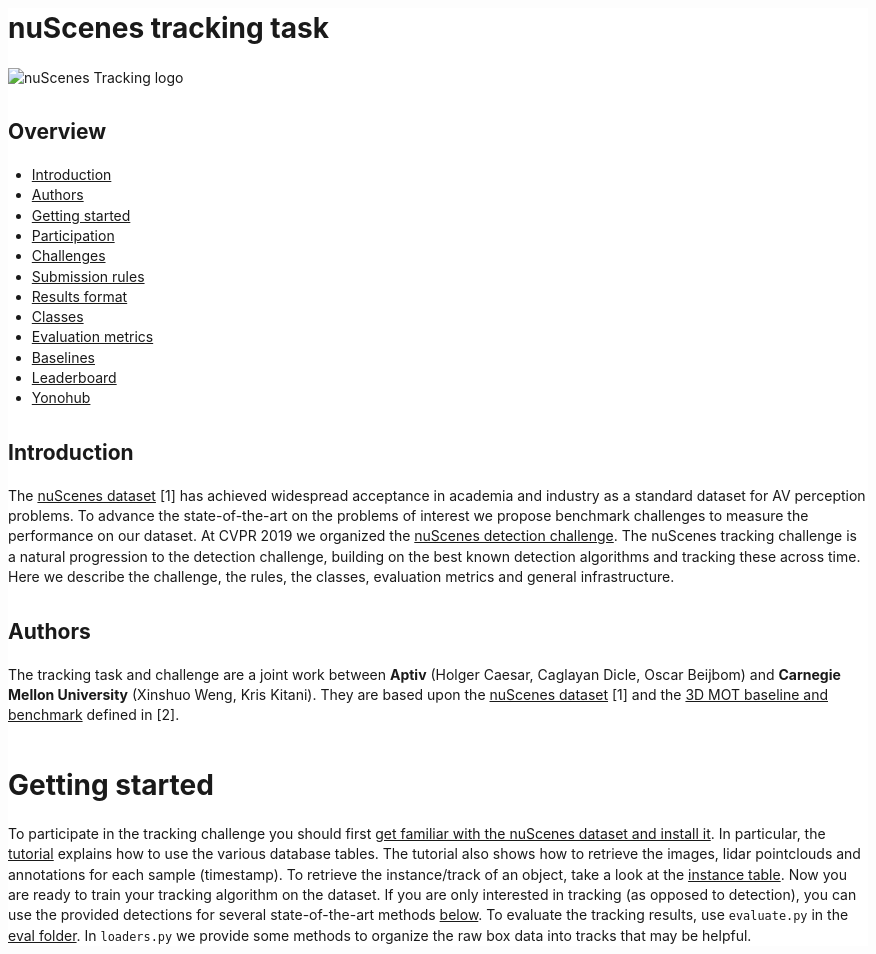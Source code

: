 # nuScenes tracking task 
![nuScenes Tracking logo](https://www.nuscenes.org/public/images/tracking_challenge.png)

## Overview
- [Introduction](#introduction)
- [Authors](#authors)
- [Getting started](#getting-started)
- [Participation](#participation)
- [Challenges](#challenges)
- [Submission rules](#submission-rules)
- [Results format](#results-format)
- [Classes](#classes)
- [Evaluation metrics](#evaluation-metrics)
- [Baselines](#baselines)
- [Leaderboard](#leaderboard)
- [Yonohub](#yonohub)

## Introduction
The [nuScenes dataset](http://www.nuScenes.org) \[1\] has achieved widespread acceptance in academia and industry as a standard dataset for AV perception problems.
To advance the state-of-the-art on the problems of interest we propose benchmark challenges to measure the performance on our dataset.
At CVPR 2019 we organized the [nuScenes detection challenge](https://www.nuscenes.org/object-detection).
The nuScenes tracking challenge is a natural progression to the detection challenge, building on the best known detection algorithms and tracking these across time.
Here we describe the challenge, the rules, the classes, evaluation metrics and general infrastructure.

## Authors
The tracking task and challenge are a joint work between **Aptiv** (Holger Caesar, Caglayan Dicle, Oscar Beijbom) and **Carnegie Mellon University** (Xinshuo Weng, Kris Kitani).
They are based upon the [nuScenes dataset](http://www.nuScenes.org) \[1\] and the [3D MOT baseline and benchmark](https://github.com/xinshuoweng/AB3DMOT) defined in \[2\].

# Getting started
To participate in the tracking challenge you should first [get familiar with the nuScenes dataset and install it](https://github.com/nutonomy/nuscenes-devkit/blob/master/README.md).
In particular, the [tutorial](https://www.nuscenes.org/nuscenes#tutorials) explains how to use the various database tables.
The tutorial also shows how to retrieve the images, lidar pointclouds and annotations for each sample (timestamp).
To retrieve the instance/track of an object, take a look at the [instance table](https://github.com/nutonomy/nuscenes-devkit/blob/master/docs/schema_nuscenes.md#instance).
Now you are ready to train your tracking algorithm on the dataset.
If you are only interested in tracking (as opposed to detection), you can use the provided detections for several state-of-the-art methods [below](#baselines).
To evaluate the tracking results, use `evaluate.py` in the [eval folder](https://github.com/nutonomy/nuscenes-devkit/tree/master/python-sdk/nuscenes/eval/tracking).
In `loaders.py` we provide some methods to organize the raw box data into tracks that may be helpful.
 